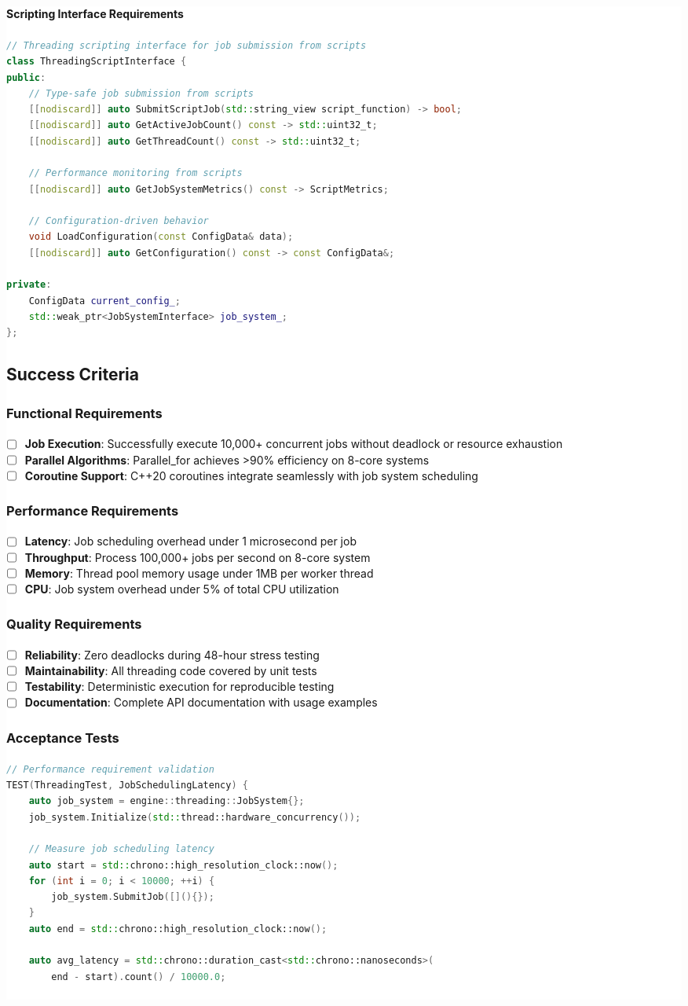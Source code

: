 #### Scripting Interface Requirements
```cpp
// Threading scripting interface for job submission from scripts
class ThreadingScriptInterface {
public:
    // Type-safe job submission from scripts
    [[nodiscard]] auto SubmitScriptJob(std::string_view script_function) -> bool;
    [[nodiscard]] auto GetActiveJobCount() const -> std::uint32_t;
    [[nodiscard]] auto GetThreadCount() const -> std::uint32_t;
    
    // Performance monitoring from scripts
    [[nodiscard]] auto GetJobSystemMetrics() const -> ScriptMetrics;
    
    // Configuration-driven behavior
    void LoadConfiguration(const ConfigData& data);
    [[nodiscard]] auto GetConfiguration() const -> const ConfigData&;

private:
    ConfigData current_config_;
    std::weak_ptr<JobSystemInterface> job_system_;
};
```

## Success Criteria

### Functional Requirements

- [ ] **Job Execution**: Successfully execute 10,000+ concurrent jobs without deadlock or resource exhaustion
- [ ] **Parallel Algorithms**: Parallel_for achieves >90% efficiency on 8-core systems
- [ ] **Coroutine Support**: C++20 coroutines integrate seamlessly with job system scheduling

### Performance Requirements

- [ ] **Latency**: Job scheduling overhead under 1 microsecond per job
- [ ] **Throughput**: Process 100,000+ jobs per second on 8-core system
- [ ] **Memory**: Thread pool memory usage under 1MB per worker thread
- [ ] **CPU**: Job system overhead under 5% of total CPU utilization

### Quality Requirements

- [ ] **Reliability**: Zero deadlocks during 48-hour stress testing
- [ ] **Maintainability**: All threading code covered by unit tests
- [ ] **Testability**: Deterministic execution for reproducible testing
- [ ] **Documentation**: Complete API documentation with usage examples

### Acceptance Tests

```cpp
// Performance requirement validation
TEST(ThreadingTest, JobSchedulingLatency) {
    auto job_system = engine::threading::JobSystem{};
    job_system.Initialize(std::thread::hardware_concurrency());
    
    // Measure job scheduling latency
    auto start = std::chrono::high_resolution_clock::now();
    for (int i = 0; i < 10000; ++i) {
        job_system.SubmitJob([](){});
    }
    auto end = std::chrono::high_resolution_clock::now();
    
    auto avg_latency = std::chrono::duration_cast<std::chrono::nanoseconds>(
        end - start).count() / 10000.0;
    
```